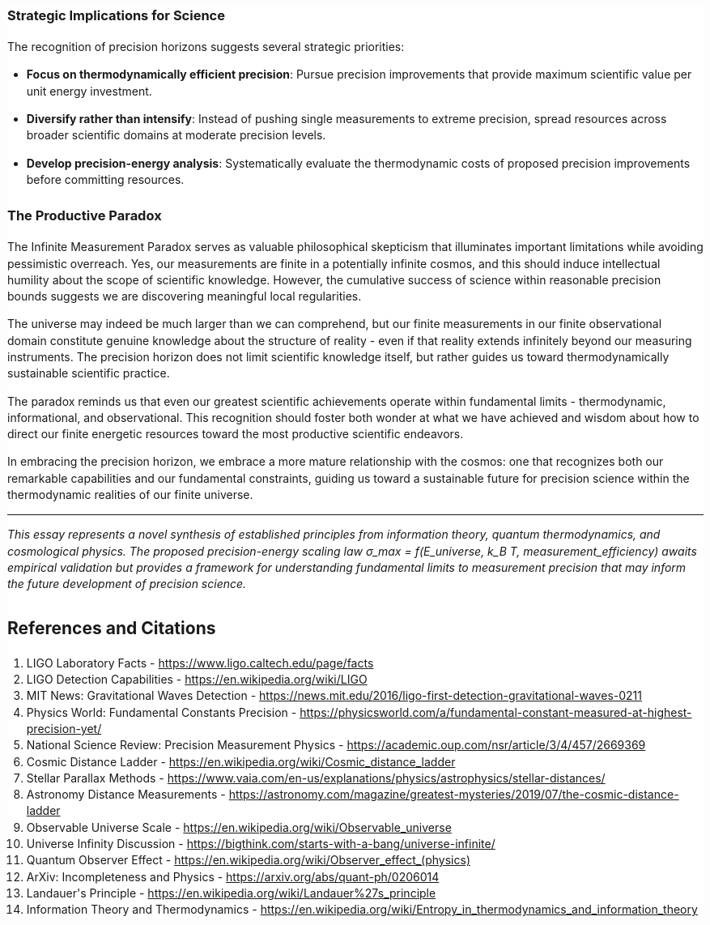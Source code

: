 ### Strategic Implications for Science

The recognition of precision horizons suggests several strategic priorities:

- **Focus on thermodynamically efficient precision**: Pursue precision improvements that provide maximum scientific value per unit energy investment.

- **Diversify rather than intensify**: Instead of pushing single measurements to extreme precision, spread resources across broader scientific domains at moderate precision levels.

- **Develop precision-energy analysis**: Systematically evaluate the thermodynamic costs of proposed precision improvements before committing resources.

### The Productive Paradox

The Infinite Measurement Paradox serves as valuable philosophical skepticism that illuminates important limitations while avoiding pessimistic overreach. Yes, our measurements are finite in a potentially infinite cosmos, and this should induce intellectual humility about the scope of scientific knowledge. However, the cumulative success of science within reasonable precision bounds suggests we are discovering meaningful local regularities.

The universe may indeed be much larger than we can comprehend, but our finite measurements in our finite observational domain constitute genuine knowledge about the structure of reality - even if that reality extends infinitely beyond our measuring instruments. The precision horizon does not limit scientific knowledge itself, but rather guides us toward thermodynamically sustainable scientific practice.

The paradox reminds us that even our greatest scientific achievements operate within fundamental limits - thermodynamic, informational, and observational. This recognition should foster both wonder at what we have achieved and wisdom about how to direct our finite energetic resources toward the most productive scientific endeavors.

In embracing the precision horizon, we embrace a more mature relationship with the cosmos: one that recognizes both our remarkable capabilities and our fundamental constraints, guiding us toward a sustainable future for precision science within the thermodynamic realities of our finite universe.

---

*This essay represents a novel synthesis of established principles from information theory, quantum thermodynamics, and cosmological physics. The proposed precision-energy scaling law σ_max = f(E_universe, k_B T, measurement_efficiency) awaits empirical validation but provides a framework for understanding fundamental limits to measurement precision that may inform the future development of precision science.*

## References and Citations

1. LIGO Laboratory Facts - https://www.ligo.caltech.edu/page/facts
2. LIGO Detection Capabilities - https://en.wikipedia.org/wiki/LIGO
3. MIT News: Gravitational Waves Detection - https://news.mit.edu/2016/ligo-first-detection-gravitational-waves-0211
4. Physics World: Fundamental Constants Precision - https://physicsworld.com/a/fundamental-constant-measured-at-highest-precision-yet/
5. National Science Review: Precision Measurement Physics - https://academic.oup.com/nsr/article/3/4/457/2669369
6. Cosmic Distance Ladder - https://en.wikipedia.org/wiki/Cosmic_distance_ladder
7. Stellar Parallax Methods - https://www.vaia.com/en-us/explanations/physics/astrophysics/stellar-distances/
8. Astronomy Distance Measurements - https://astronomy.com/magazine/greatest-mysteries/2019/07/the-cosmic-distance-ladder
9. Observable Universe Scale - https://en.wikipedia.org/wiki/Observable_universe
10. Universe Infinity Discussion - https://bigthink.com/starts-with-a-bang/universe-infinite/
11. Quantum Observer Effect - https://en.wikipedia.org/wiki/Observer_effect_(physics)
12. ArXiv: Incompleteness and Physics - https://arxiv.org/abs/quant-ph/0206014
13. Landauer's Principle - https://en.wikipedia.org/wiki/Landauer%27s_principle
14. Information Theory and Thermodynamics - https://en.wikipedia.org/wiki/Entropy_in_thermodynamics_and_information_theory